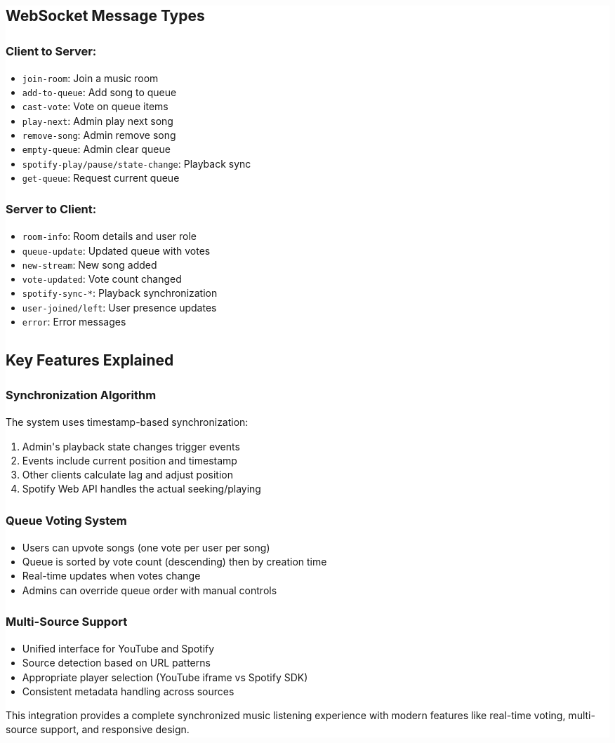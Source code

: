 ## WebSocket Message Types

### Client to Server:
- `join-room`: Join a music room
- `add-to-queue`: Add song to queue
- `cast-vote`: Vote on queue items
- `play-next`: Admin play next song
- `remove-song`: Admin remove song
- `empty-queue`: Admin clear queue
- `spotify-play/pause/state-change`: Playback sync
- `get-queue`: Request current queue

### Server to Client:
- `room-info`: Room details and user role
- `queue-update`: Updated queue with votes
- `new-stream`: New song added
- `vote-updated`: Vote count changed
- `spotify-sync-*`: Playback synchronization
- `user-joined/left`: User presence updates
- `error`: Error messages

## Key Features Explained

### Synchronization Algorithm
The system uses timestamp-based synchronization:
1. Admin's playback state changes trigger events
2. Events include current position and timestamp
3. Other clients calculate lag and adjust position
4. Spotify Web API handles the actual seeking/playing

### Queue Voting System
- Users can upvote songs (one vote per user per song)
- Queue is sorted by vote count (descending) then by creation time
- Real-time updates when votes change
- Admins can override queue order with manual controls

### Multi-Source Support
- Unified interface for YouTube and Spotify
- Source detection based on URL patterns
- Appropriate player selection (YouTube iframe vs Spotify SDK)
- Consistent metadata handling across sources

This integration provides a complete synchronized music listening experience with modern features like real-time voting, multi-source support, and responsive design.
